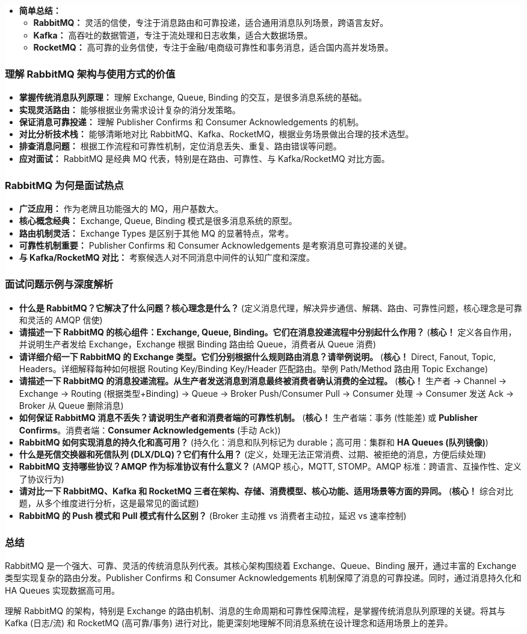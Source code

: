 * **简单总结：**
    * **RabbitMQ：** 灵活的信使，专注于消息路由和可靠投递，适合通用消息队列场景，跨语言友好。
    * **Kafka：** 高吞吐的数据管道，专注于流处理和日志收集，适合大数据场景。
    * **RocketMQ：** 高可靠的业务信使，专注于金融/电商级可靠性和事务消息，适合国内高并发场景。

### 理解 RabbitMQ 架构与使用方式的价值

* **掌握传统消息队列原理：** 理解 Exchange, Queue, Binding 的交互，是很多消息系统的基础。
* **实现灵活路由：** 能够根据业务需求设计复杂的消分发策略。
* **保证消息可靠投递：** 理解 Publisher Confirms 和 Consumer Acknowledgements 的机制。
* **对比分析技术栈：** 能够清晰地对比 RabbitMQ、Kafka、RocketMQ，根据业务场景做出合理的技术选型。
* **排查消息问题：** 根据工作流程和可靠性机制，定位消息丢失、重复、路由错误等问题。
* **应对面试：** RabbitMQ 是经典 MQ 代表，特别是在路由、可靠性、与 Kafka/RocketMQ 对比方面。

### RabbitMQ 为何是面试热点

* **广泛应用：** 作为老牌且功能强大的 MQ，用户基数大。
* **核心概念经典：** Exchange, Queue, Binding 模式是很多消息系统的原型。
* **路由机制灵活：** Exchange Types 是区别于其他 MQ 的显著特点，常考。
* **可靠性机制重要：** Publisher Confirms 和 Consumer Acknowledgements 是考察消息可靠投递的关键。
* **与 Kafka/RocketMQ 对比：** 考察候选人对不同消息中间件的认知广度和深度。

### 面试问题示例与深度解析

* **什么是 RabbitMQ？它解决了什么问题？核心理念是什么？** (定义消息代理，解决异步通信、解耦、路由、可靠性问题，核心理念是可靠和灵活的 AMQP 信使)
* **请描述一下 RabbitMQ 的核心组件：Exchange, Queue, Binding。它们在消息投递流程中分别起什么作用？** (**核心！** 定义各自作用，并说明生产者发给 Exchange，Exchange 根据 Binding 路由给 Queue，消费者从 Queue 消费)
* **请详细介绍一下 RabbitMQ 的 Exchange 类型。它们分别根据什么规则路由消息？请举例说明。** (**核心！** Direct, Fanout, Topic, Headers。详细解释每种如何根据 Routing Key/Binding Key/Header 匹配路由。举例 Path/Method 路由用 Topic Exchange)
* **请描述一下 RabbitMQ 的消息投递流程。从生产者发送消息到消息最终被消费者确认消费的全过程。** (**核心！** 生产者 -> Channel -> Exchange -> Routing (根据类型+Binding) -> Queue -> Broker Push/Consumer Pull -> Consumer 处理 -> Consumer 发送 Ack -> Broker 从 Queue 删除消息)
* **如何保证 RabbitMQ 消息不丢失？请说明生产者和消费者端的可靠性机制。** (**核心！** 生产者端：事务 (性能差) 或 **Publisher Confirms**。消费者端：**Consumer Acknowledgements** (手动 Ack))
* **RabbitMQ 如何实现消息的持久化和高可用？** (持久化：消息和队列标记为 durable；高可用：集群和 **HA Queues (队列镜像)**)
* **什么是死信交换器和死信队列 (DLX/DLQ)？它们有什么用？** (定义，处理无法正常消费、过期、被拒绝的消息，方便后续处理)
* **RabbitMQ 支持哪些协议？AMQP 作为标准协议有什么意义？** (AMQP 核心，MQTT, STOMP。AMQP 标准：跨语言、互操作性、定义了协议行为)
* **请对比一下 RabbitMQ、Kafka 和 RocketMQ 三者在架构、存储、消费模型、核心功能、适用场景等方面的异同。** (**核心！** 综合对比题，从多个维度进行分析，这是最常见的面试题)
* **RabbitMQ 的 Push 模式和 Pull 模式有什么区别？** (Broker 主动推 vs 消费者主动拉，延迟 vs 速率控制)

### 总结

RabbitMQ 是一个强大、可靠、灵活的传统消息队列代表。其核心架构围绕着 Exchange、Queue、Binding 展开，通过丰富的 Exchange 类型实现复杂的路由分发。Publisher Confirms 和 Consumer Acknowledgements 机制保障了消息的可靠投递。同时，通过消息持久化和 HA Queues 实现数据高可用。

理解 RabbitMQ 的架构，特别是 Exchange 的路由机制、消息的生命周期和可靠性保障流程，是掌握传统消息队列原理的关键。将其与 Kafka (日志/流) 和 RocketMQ (高可靠/事务) 进行对比，能更深刻地理解不同消息系统在设计理念和适用场景上的差异。
